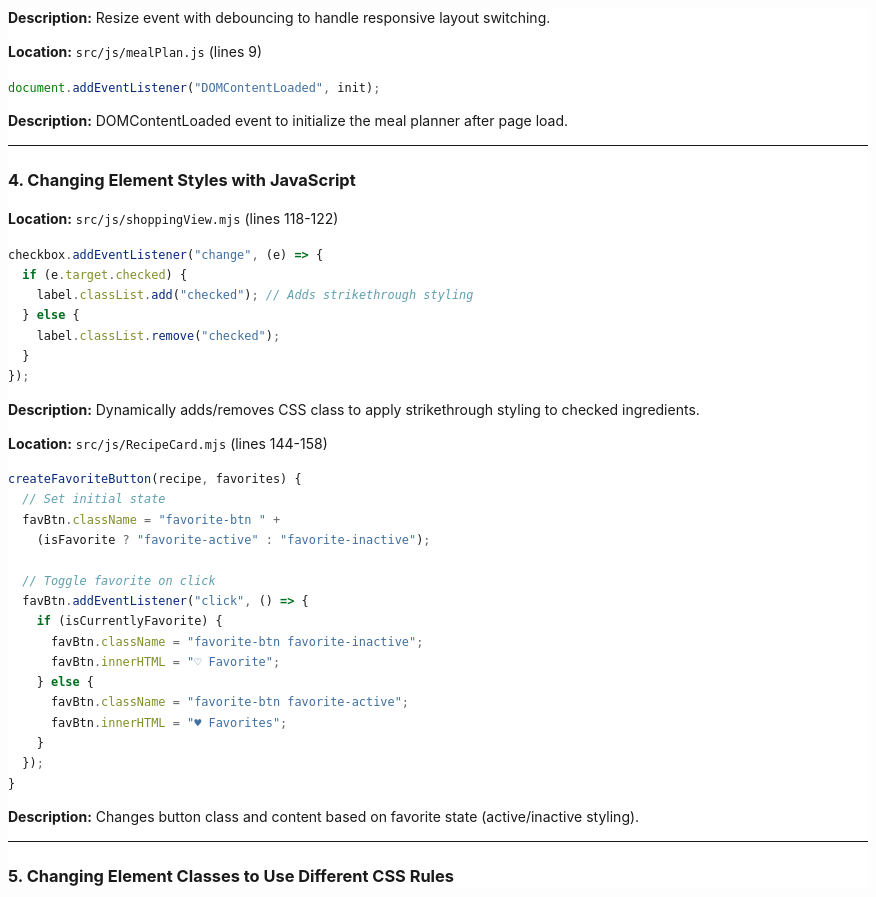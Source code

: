 **Description:** Resize event with debouncing to handle responsive layout switching.

**Location:** `src/js/mealPlan.js` (lines 9)

```javascript
document.addEventListener("DOMContentLoaded", init);
```

**Description:** DOMContentLoaded event to initialize the meal planner after page load.

---

### 4. **Changing Element Styles with JavaScript**

**Location:** `src/js/shoppingView.mjs` (lines 118-122)

```javascript
checkbox.addEventListener("change", (e) => {
  if (e.target.checked) {
    label.classList.add("checked"); // Adds strikethrough styling
  } else {
    label.classList.remove("checked");
  }
});
```

**Description:** Dynamically adds/removes CSS class to apply strikethrough styling to checked ingredients.

**Location:** `src/js/RecipeCard.mjs` (lines 144-158)

```javascript
createFavoriteButton(recipe, favorites) {
  // Set initial state
  favBtn.className = "favorite-btn " +
    (isFavorite ? "favorite-active" : "favorite-inactive");

  // Toggle favorite on click
  favBtn.addEventListener("click", () => {
    if (isCurrentlyFavorite) {
      favBtn.className = "favorite-btn favorite-inactive";
      favBtn.innerHTML = "♡ Favorite";
    } else {
      favBtn.className = "favorite-btn favorite-active";
      favBtn.innerHTML = "♥ Favorites";
    }
  });
}
```

**Description:** Changes button class and content based on favorite state (active/inactive styling).

---

### 5. **Changing Element Classes to Use Different CSS Rules**
